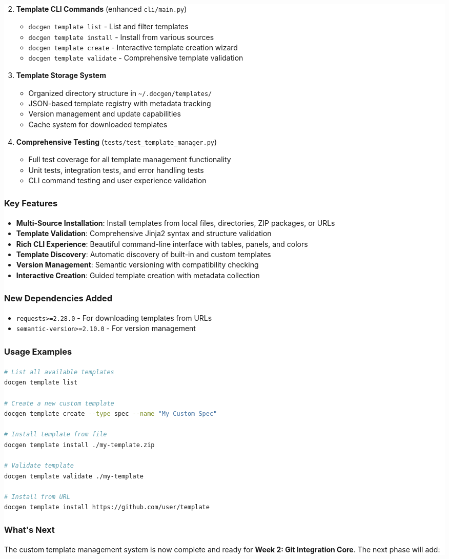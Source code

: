 2. **Template CLI Commands** (enhanced `cli/main.py`)
   - `docgen template list` - List and filter templates
   - `docgen template install` - Install from various sources
   - `docgen template create` - Interactive template creation wizard
   - `docgen template validate` - Comprehensive template validation

3. **Template Storage System**
   - Organized directory structure in `~/.docgen/templates/`
   - JSON-based template registry with metadata tracking
   - Version management and update capabilities
   - Cache system for downloaded templates

4. **Comprehensive Testing** (`tests/test_template_manager.py`)
   - Full test coverage for all template management functionality
   - Unit tests, integration tests, and error handling tests
   - CLI command testing and user experience validation

### Key Features

- **Multi-Source Installation**: Install templates from local files, directories, ZIP packages, or URLs
- **Template Validation**: Comprehensive Jinja2 syntax and structure validation
- **Rich CLI Experience**: Beautiful command-line interface with tables, panels, and colors
- **Template Discovery**: Automatic discovery of built-in and custom templates
- **Version Management**: Semantic versioning with compatibility checking
- **Interactive Creation**: Guided template creation with metadata collection

### New Dependencies Added
- `requests>=2.28.0` - For downloading templates from URLs
- `semantic-version>=2.10.0` - For version management

### Usage Examples

```bash
# List all available templates
docgen template list

# Create a new custom template
docgen template create --type spec --name "My Custom Spec"

# Install template from file
docgen template install ./my-template.zip

# Validate template
docgen template validate ./my-template

# Install from URL
docgen template install https://github.com/user/template
```

### What's Next

The custom template management system is now complete and ready for **Week 2: Git Integration Core**. The next phase will add:
